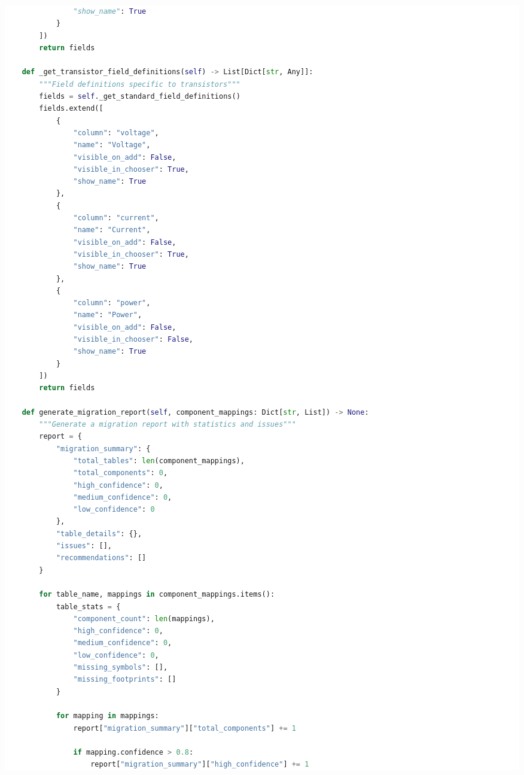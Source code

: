 ```python
                "show_name": True
            }
        ])
        return fields
    
    def _get_transistor_field_definitions(self) -> List[Dict[str, Any]]:
        """Field definitions specific to transistors"""
        fields = self._get_standard_field_definitions()
        fields.extend([
            {
                "column": "voltage",
                "name": "Voltage",
                "visible_on_add": False,
                "visible_in_chooser": True,
                "show_name": True
            },
            {
                "column": "current",
                "name": "Current",
                "visible_on_add": False,
                "visible_in_chooser": True,
                "show_name": True
            },
            {
                "column": "power",
                "name": "Power",
                "visible_on_add": False,
                "visible_in_chooser": False,
                "show_name": True
            }
        ])
        return fields
    
    def generate_migration_report(self, component_mappings: Dict[str, List]) -> None:
        """Generate a migration report with statistics and issues"""
        report = {
            "migration_summary": {
                "total_tables": len(component_mappings),
                "total_components": 0,
                "high_confidence": 0,
                "medium_confidence": 0,
                "low_confidence": 0
            },
            "table_details": {},
            "issues": [],
            "recommendations": []
        }
        
        for table_name, mappings in component_mappings.items():
            table_stats = {
                "component_count": len(mappings),
                "high_confidence": 0,
                "medium_confidence": 0,
                "low_confidence": 0,
                "missing_symbols": [],
                "missing_footprints": []
            }
            
            for mapping in mappings:
                report["migration_summary"]["total_components"] += 1
                
                if mapping.confidence > 0.8:
                    report["migration_summary"]["high_confidence"] += 1
```